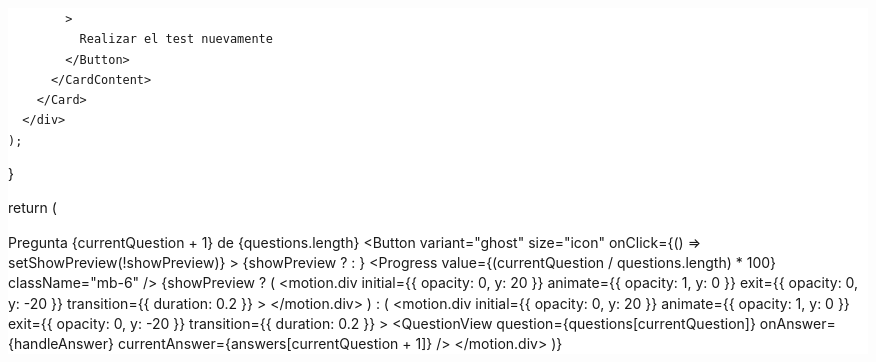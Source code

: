             >
              Realizar el test nuevamente
            </Button>
          </CardContent>
        </Card>
      </div>
    );
  }

  return (
    <div className="max-w-4xl mx-auto space-y-4">
      <Card>
        <CardHeader className="flex flex-row items-center justify-between">
          <CardTitle>
            Pregunta {currentQuestion + 1} de {questions.length}
          </CardTitle>
          <Button
            variant="ghost"
            size="icon"
            onClick={() => setShowPreview(!showPreview)}
          >
            {showPreview ? <EyeOff className="h-5 w-5" /> : <Eye className="h-5 w-5" />}
          </Button>
        </CardHeader>
        <CardContent>
          <Progress
            value={(currentQuestion / questions.length) * 100}
            className="mb-6"
          />
          <AnimatePresence mode="wait">
            {showPreview ? (
              <motion.div
                initial={{ opacity: 0, y: 20 }}
                animate={{ opacity: 1, y: 0 }}
                exit={{ opacity: 0, y: -20 }}
                transition={{ duration: 0.2 }}
              >
                <QuestionPreview
                  questions={questions}
                  currentQuestion={currentQuestion}
                  onQuestionClick={setCurrentQuestion}
                  answers={answers}
                />
              </motion.div>
            ) : (
              <motion.div
                initial={{ opacity: 0, y: 20 }}
                animate={{ opacity: 1, y: 0 }}
                exit={{ opacity: 0, y: -20 }}
                transition={{ duration: 0.2 }}
              >
                <QuestionView
                  question={questions[currentQuestion]}
                  onAnswer={handleAnswer}
                  currentAnswer={answers[currentQuestion + 1]}
                />
              </motion.div>
            )}
          </AnimatePresence>
        </CardContent>
      </Card>
